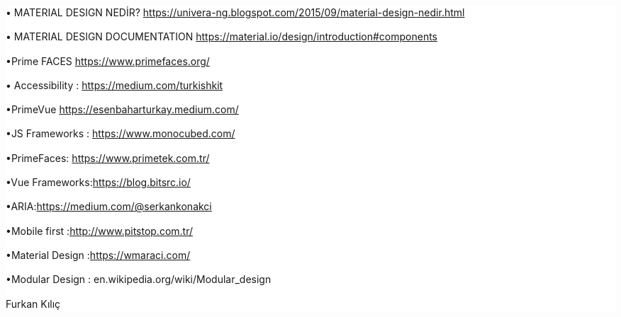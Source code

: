 • MATERIAL DESIGN NEDİR? https://univera-ng.blogspot.com/2015/09/material-design-nedir.html

• MATERIAL DESIGN DOCUMENTATION https://material.io/design/introduction#components

•Prime FACES https://www.primefaces.org/

• Accessibility : https://medium.com/turkishkit

•PrimeVue https://esenbaharturkay.medium.com/

•JS Frameworks : https://www.monocubed.com/

•PrimeFaces: https://www.primetek.com.tr/

•Vue Frameworks:https://blog.bitsrc.io/

•ARIA:https://medium.com/@serkankonakci

•Mobile first :http://www.pitstop.com.tr/

•Material Design :https://wmaraci.com/

•Modular Design : en.wikipedia.org/wiki/Modular_design

Furkan Kılıç